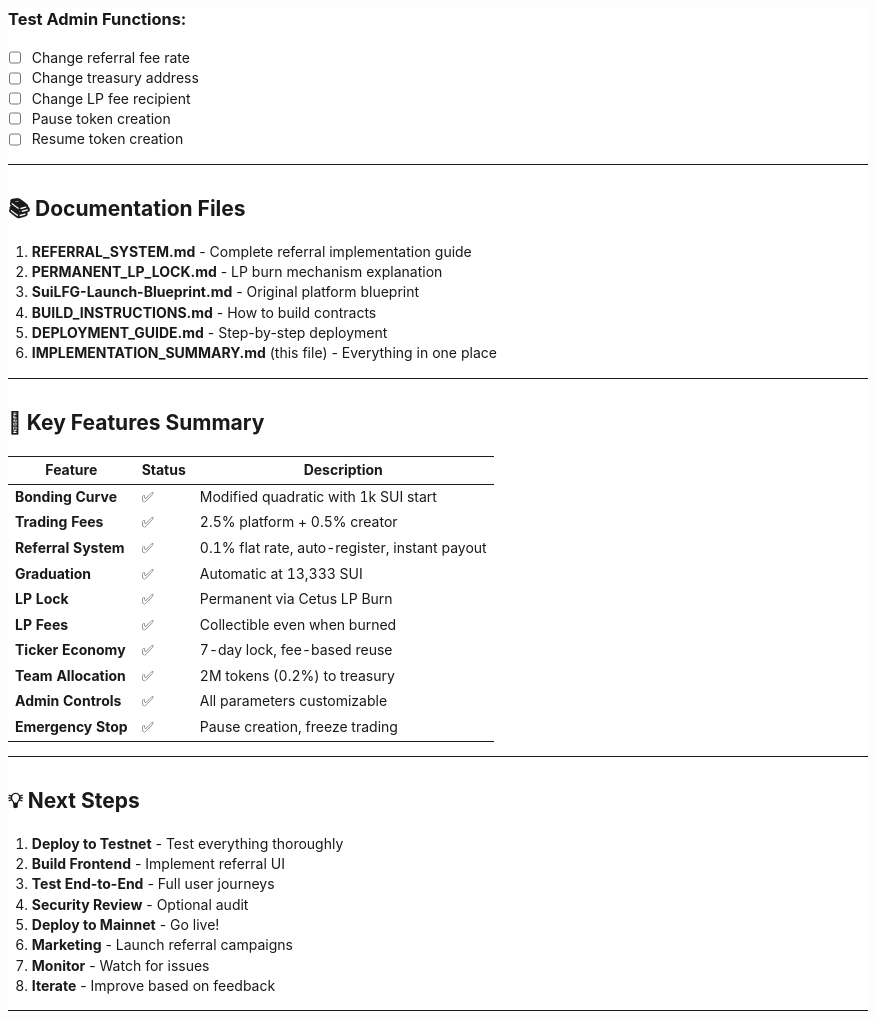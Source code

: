 ### Test Admin Functions:
- [ ] Change referral fee rate
- [ ] Change treasury address
- [ ] Change LP fee recipient
- [ ] Pause token creation
- [ ] Resume token creation

---

## 📚 Documentation Files

1. **REFERRAL_SYSTEM.md** - Complete referral implementation guide
2. **PERMANENT_LP_LOCK.md** - LP burn mechanism explanation
3. **SuiLFG-Launch-Blueprint.md** - Original platform blueprint
4. **BUILD_INSTRUCTIONS.md** - How to build contracts
5. **DEPLOYMENT_GUIDE.md** - Step-by-step deployment
6. **IMPLEMENTATION_SUMMARY.md** (this file) - Everything in one place

---

## 🎯 Key Features Summary

| Feature | Status | Description |
|---------|--------|-------------|
| **Bonding Curve** | ✅ | Modified quadratic with 1k SUI start |
| **Trading Fees** | ✅ | 2.5% platform + 0.5% creator |
| **Referral System** | ✅ | 0.1% flat rate, auto-register, instant payout |
| **Graduation** | ✅ | Automatic at 13,333 SUI |
| **LP Lock** | ✅ | Permanent via Cetus LP Burn |
| **LP Fees** | ✅ | Collectible even when burned |
| **Ticker Economy** | ✅ | 7-day lock, fee-based reuse |
| **Team Allocation** | ✅ | 2M tokens (0.2%) to treasury |
| **Admin Controls** | ✅ | All parameters customizable |
| **Emergency Stop** | ✅ | Pause creation, freeze trading |

---

## 💡 Next Steps

1. **Deploy to Testnet** - Test everything thoroughly
2. **Build Frontend** - Implement referral UI
3. **Test End-to-End** - Full user journeys
4. **Security Review** - Optional audit
5. **Deploy to Mainnet** - Go live!
6. **Marketing** - Launch referral campaigns
7. **Monitor** - Watch for issues
8. **Iterate** - Improve based on feedback

---